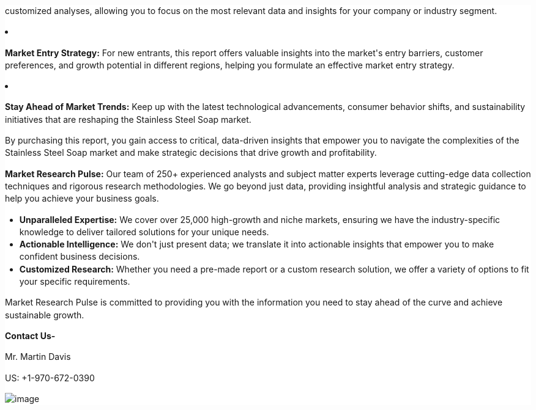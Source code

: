 customized analyses, allowing you to focus on the most relevant data and insights for your company or industry segment.</p></li><li><p><strong>Market Entry Strategy:</strong> For new entrants, this report offers valuable insights into the market's entry barriers, customer preferences, and growth potential in different regions, helping you formulate an effective market entry strategy.</p></li><li><p><strong>Stay Ahead of Market Trends:</strong> Keep up with the latest technological advancements, consumer behavior shifts, and sustainability initiatives that are reshaping the Stainless Steel Soap market.</p></li></ol><p>By purchasing this report, you gain access to critical, data-driven insights that empower you to navigate the complexities of the Stainless Steel Soap market and make strategic decisions that drive growth and profitability.</p><p><strong>Market Research Pulse:</strong>&nbsp;Our team of 250+ experienced analysts and subject matter experts leverage cutting-edge data collection techniques and rigorous research methodologies. We go beyond just data, providing insightful analysis and strategic guidance to help you achieve your business goals.</p><ul><li><strong>Unparalleled Expertise:</strong>&nbsp;We cover over 25,000 high-growth and niche markets, ensuring we have the industry-specific knowledge to deliver tailored solutions for your unique needs.</li><li><strong>Actionable Intelligence:</strong>&nbsp;We don't just present data; we translate it into actionable insights that empower you to make confident business decisions.</li><li><strong>Customized Research:</strong>&nbsp;Whether you need a pre-made report or a custom research solution, we offer a variety of options to fit your specific requirements.</li></ul><p>Market Research Pulse is committed to providing you with the information you need to stay ahead of the curve and achieve sustainable growth.</p><p><strong>Contact Us-</strong></p><p>Mr. Martin Davis</p><p>US: +1-970-672-0390</p>
![image](https://github.com/user-attachments/assets/cf8411c4-3670-4052-8060-a4a19f73dd2c)
